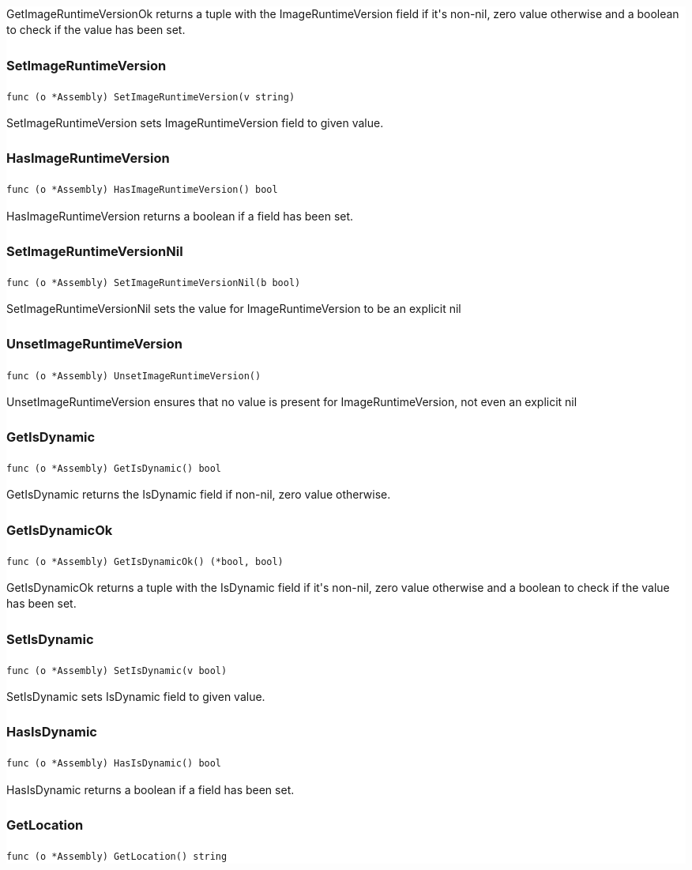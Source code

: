 GetImageRuntimeVersionOk returns a tuple with the ImageRuntimeVersion field if it's non-nil, zero value otherwise
and a boolean to check if the value has been set.

### SetImageRuntimeVersion

`func (o *Assembly) SetImageRuntimeVersion(v string)`

SetImageRuntimeVersion sets ImageRuntimeVersion field to given value.

### HasImageRuntimeVersion

`func (o *Assembly) HasImageRuntimeVersion() bool`

HasImageRuntimeVersion returns a boolean if a field has been set.

### SetImageRuntimeVersionNil

`func (o *Assembly) SetImageRuntimeVersionNil(b bool)`

 SetImageRuntimeVersionNil sets the value for ImageRuntimeVersion to be an explicit nil

### UnsetImageRuntimeVersion
`func (o *Assembly) UnsetImageRuntimeVersion()`

UnsetImageRuntimeVersion ensures that no value is present for ImageRuntimeVersion, not even an explicit nil
### GetIsDynamic

`func (o *Assembly) GetIsDynamic() bool`

GetIsDynamic returns the IsDynamic field if non-nil, zero value otherwise.

### GetIsDynamicOk

`func (o *Assembly) GetIsDynamicOk() (*bool, bool)`

GetIsDynamicOk returns a tuple with the IsDynamic field if it's non-nil, zero value otherwise
and a boolean to check if the value has been set.

### SetIsDynamic

`func (o *Assembly) SetIsDynamic(v bool)`

SetIsDynamic sets IsDynamic field to given value.

### HasIsDynamic

`func (o *Assembly) HasIsDynamic() bool`

HasIsDynamic returns a boolean if a field has been set.

### GetLocation

`func (o *Assembly) GetLocation() string`
